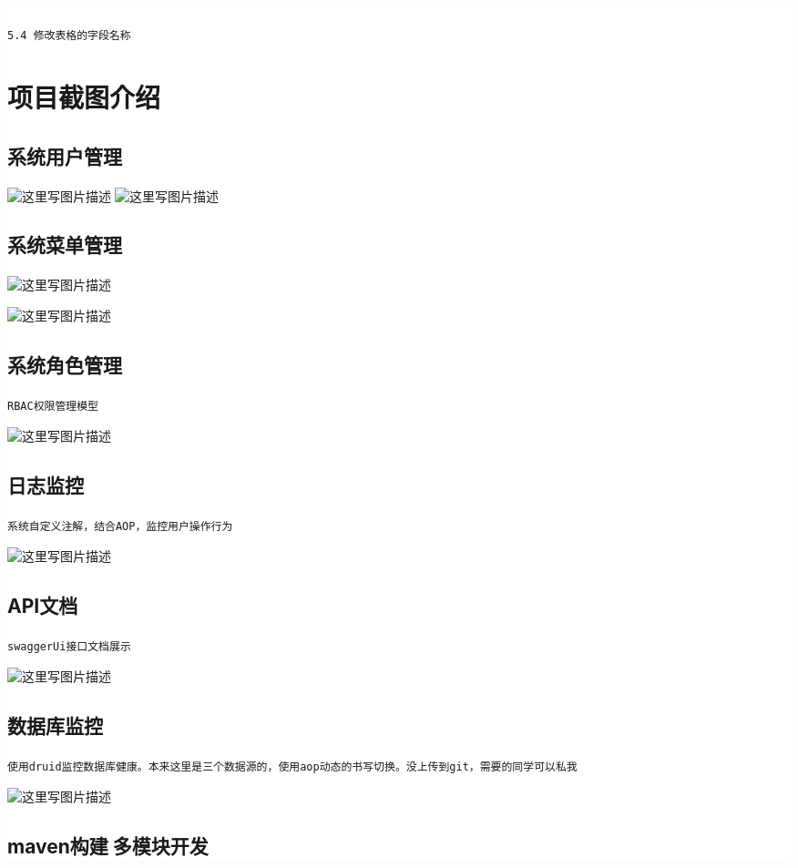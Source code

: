 ```

5.4 修改表格的字段名称

```






# 项目截图介绍

## 系统用户管理
![这里写图片描述](http://img.blog.csdn.net/20171117001831707?watermark/2/text/aHR0cDovL2Jsb2cuY3Nkbi5uZXQvY2hlbmppYW5hbmRpeWk=/font/5a6L5L2T/fontsize/400/fill/I0JBQkFCMA==/dissolve/70/gravity/SouthEast)
![这里写图片描述](http://img.blog.csdn.net/20171117001847740?watermark/2/text/aHR0cDovL2Jsb2cuY3Nkbi5uZXQvY2hlbmppYW5hbmRpeWk=/font/5a6L5L2T/fontsize/400/fill/I0JBQkFCMA==/dissolve/70/gravity/SouthEast)

## 系统菜单管理
![这里写图片描述](http://img.blog.csdn.net/20171117001902072?watermark/2/text/aHR0cDovL2Jsb2cuY3Nkbi5uZXQvY2hlbmppYW5hbmRpeWk=/font/5a6L5L2T/fontsize/400/fill/I0JBQkFCMA==/dissolve/70/gravity/SouthEast)

![这里写图片描述](http://img.blog.csdn.net/20171117001920829?watermark/2/text/aHR0cDovL2Jsb2cuY3Nkbi5uZXQvY2hlbmppYW5hbmRpeWk=/font/5a6L5L2T/fontsize/400/fill/I0JBQkFCMA==/dissolve/70/gravity/SouthEast)

## 系统角色管理

    RBAC权限管理模型
![这里写图片描述](http://img.blog.csdn.net/20171117001942150?watermark/2/text/aHR0cDovL2Jsb2cuY3Nkbi5uZXQvY2hlbmppYW5hbmRpeWk=/font/5a6L5L2T/fontsize/400/fill/I0JBQkFCMA==/dissolve/70/gravity/SouthEast)



## 日志监控

    系统自定义注解，结合AOP，监控用户操作行为

![这里写图片描述](http://img.blog.csdn.net/20171117002000218?watermark/2/text/aHR0cDovL2Jsb2cuY3Nkbi5uZXQvY2hlbmppYW5hbmRpeWk=/font/5a6L5L2T/fontsize/400/fill/I0JBQkFCMA==/dissolve/70/gravity/SouthEast)

## API文档

    swaggerUi接口文档展示

![这里写图片描述](http://img.blog.csdn.net/20171117002017884?watermark/2/text/aHR0cDovL2Jsb2cuY3Nkbi5uZXQvY2hlbmppYW5hbmRpeWk=/font/5a6L5L2T/fontsize/400/fill/I0JBQkFCMA==/dissolve/70/gravity/SouthEast)

## 数据库监控

    使用druid监控数据库健康。本来这里是三个数据源的，使用aop动态的书写切换。没上传到git，需要的同学可以私我

![这里写图片描述](http://img.blog.csdn.net/20171117002033093?watermark/2/text/aHR0cDovL2Jsb2cuY3Nkbi5uZXQvY2hlbmppYW5hbmRpeWk=/font/5a6L5L2T/fontsize/400/fill/I0JBQkFCMA==/dissolve/70/gravity/SouthEast)



## maven构建 多模块开发
